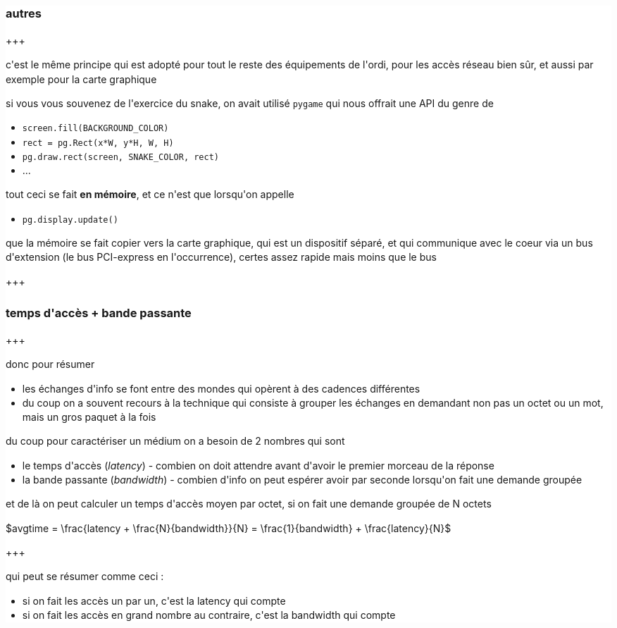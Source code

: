 ### autres

+++

c'est le même principe qui est adopté pour tout le reste des équipements de l'ordi, pour les accès réseau bien sûr, et aussi par exemple pour la carte graphique

si vous vous souvenez de l'exercice du snake, on avait utilisé `pygame` qui nous offrait une API du genre de 

* `screen.fill(BACKGROUND_COLOR)`
* `rect = pg.Rect(x*W, y*H, W, H)`
* `pg.draw.rect(screen, SNAKE_COLOR, rect)`
* ...

tout ceci se fait **en mémoire**, et ce n'est que lorsqu'on appelle 

* `pg.display.update()`

que la mémoire se fait copier vers la carte graphique, qui est un dispositif séparé, et qui communique avec le coeur via un bus d'extension (le bus PCI-express en l'occurrence), certes assez rapide mais moins que le bus

+++

### temps d'accès + bande passante

+++

donc pour résumer

* les échanges d'info se font entre des mondes qui opèrent à des cadences différentes
* du coup on a souvent recours à la technique qui consiste à grouper les échanges en demandant non pas un octet ou un mot, mais un gros paquet à la fois


du coup pour caractériser un médium on a besoin de 2 nombres qui sont

* le temps d'accès (*latency*) - combien on doit attendre avant d'avoir le premier morceau de la réponse
* la bande passante (*bandwidth*) - combien d'info on peut espérer avoir par seconde lorsqu'on fait une demande groupée

et de là on peut calculer un temps d'accès moyen par octet, si on fait une demande groupée de N octets

$avgtime = \frac{latency + \frac{N}{bandwidth}}{N} = \frac{1}{bandwidth} + \frac{latency}{N}$

+++

qui peut se résumer comme ceci :

* si on fait les accès un par un, c'est la latency qui compte
* si on fait les accès en grand nombre au contraire, c'est la bandwidth qui compte
